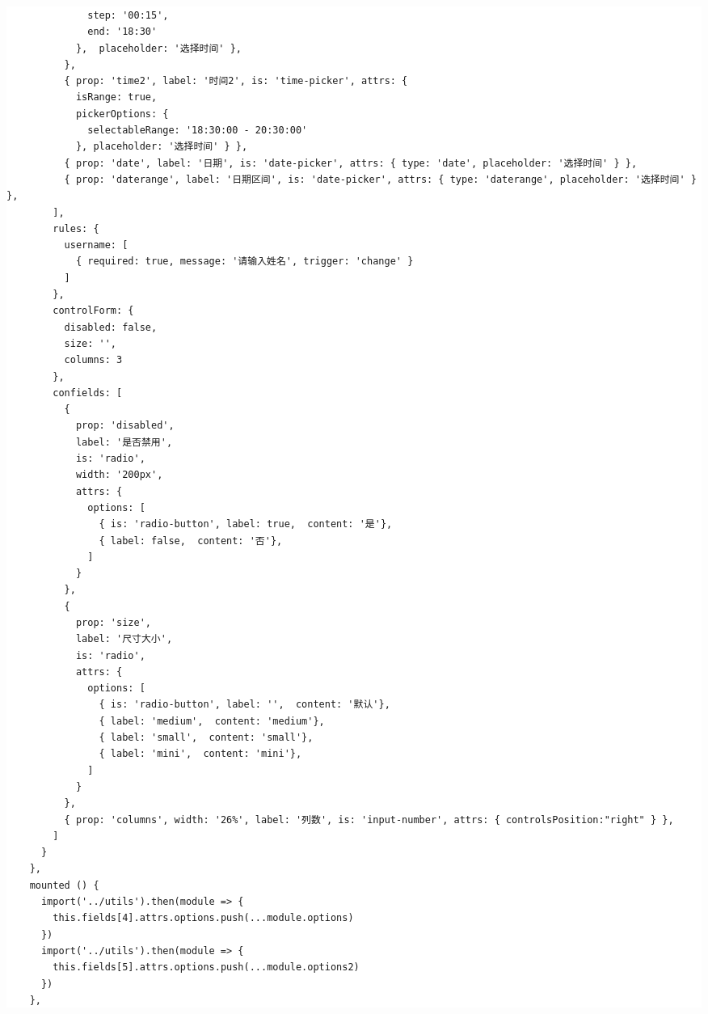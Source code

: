 ```html
              step: '00:15',
              end: '18:30'
            },  placeholder: '选择时间' },
          },
          { prop: 'time2', label: '时间2', is: 'time-picker', attrs: {
            isRange: true,
            pickerOptions: {
              selectableRange: '18:30:00 - 20:30:00'
            }, placeholder: '选择时间' } },
          { prop: 'date', label: '日期', is: 'date-picker', attrs: { type: 'date', placeholder: '选择时间' } },
          { prop: 'daterange', label: '日期区间', is: 'date-picker', attrs: { type: 'daterange', placeholder: '选择时间' } },
        ],
        rules: {
          username: [
            { required: true, message: '请输入姓名', trigger: 'change' }
          ]
        },
        controlForm: {
          disabled: false,
          size: '',
          columns: 3
        },
        confields: [
          {
            prop: 'disabled',
            label: '是否禁用',
            is: 'radio',
            width: '200px',
            attrs: {
              options: [
                { is: 'radio-button', label: true,  content: '是'},
                { label: false,  content: '否'},
              ]
            }
          },
          {
            prop: 'size',
            label: '尺寸大小',
            is: 'radio',
            attrs: {
              options: [
                { is: 'radio-button', label: '',  content: '默认'},
                { label: 'medium',  content: 'medium'},
                { label: 'small',  content: 'small'},
                { label: 'mini',  content: 'mini'},
              ]
            }
          },
          { prop: 'columns', width: '26%', label: '列数', is: 'input-number', attrs: { controlsPosition:"right" } },
        ]
      }
    },
    mounted () {
      import('../utils').then(module => {
        this.fields[4].attrs.options.push(...module.options)
      })
      import('../utils').then(module => {
        this.fields[5].attrs.options.push(...module.options2)
      })
    },
```